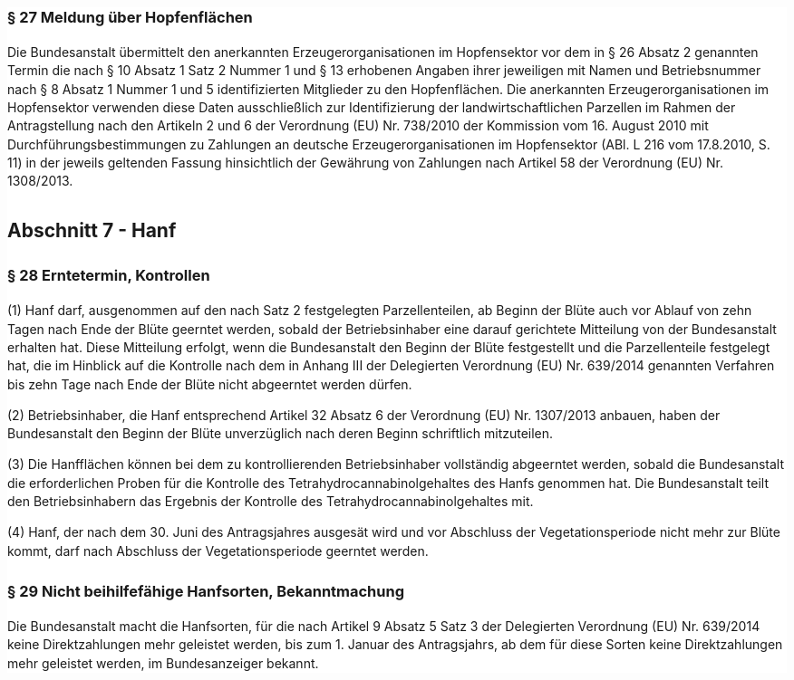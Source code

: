 ### § 27 Meldung über Hopfenflächen

Die Bundesanstalt übermittelt den anerkannten Erzeugerorganisationen
im Hopfensektor vor dem in § 26 Absatz 2 genannten Termin die nach §
10 Absatz 1 Satz 2 Nummer 1 und § 13 erhobenen Angaben ihrer
jeweiligen mit Namen und Betriebsnummer nach § 8 Absatz 1 Nummer 1 und
5 identifizierten Mitglieder zu den Hopfenflächen. Die anerkannten
Erzeugerorganisationen im Hopfensektor verwenden diese Daten
ausschließlich zur Identifizierung der landwirtschaftlichen Parzellen
im Rahmen der Antragstellung nach den Artikeln 2 und 6 der Verordnung
(EU) Nr. 738/2010 der Kommission vom 16. August 2010 mit
Durchführungsbestimmungen zu Zahlungen an deutsche
Erzeugerorganisationen im Hopfensektor (ABl. L 216 vom 17.8.2010, S.
11) in der jeweils geltenden Fassung hinsichtlich der Gewährung von
Zahlungen nach Artikel 58 der Verordnung (EU) Nr. 1308/2013.


## Abschnitt 7 - Hanf


### § 28 Erntetermin, Kontrollen

(1) Hanf darf, ausgenommen auf den nach Satz 2 festgelegten
Parzellenteilen, ab Beginn der Blüte auch vor Ablauf von zehn Tagen
nach Ende der Blüte geerntet werden, sobald der Betriebsinhaber eine
darauf gerichtete Mitteilung von der Bundesanstalt erhalten hat. Diese
Mitteilung erfolgt, wenn die Bundesanstalt den Beginn der Blüte
festgestellt und die Parzellenteile festgelegt hat, die im Hinblick
auf die Kontrolle nach dem in Anhang III der Delegierten Verordnung
(EU) Nr. 639/2014 genannten Verfahren bis zehn Tage nach Ende der
Blüte nicht abgeerntet werden dürfen.

(2) Betriebsinhaber, die Hanf entsprechend Artikel 32 Absatz 6 der
Verordnung (EU) Nr. 1307/2013 anbauen, haben der Bundesanstalt den
Beginn der Blüte unverzüglich nach deren Beginn schriftlich
mitzuteilen.

(3) Die Hanfflächen können bei dem zu kontrollierenden Betriebsinhaber
vollständig abgeerntet werden, sobald die Bundesanstalt die
erforderlichen Proben für die Kontrolle des
Tetrahydrocannabinolgehaltes des Hanfs genommen hat. Die Bundesanstalt
teilt den Betriebsinhabern das Ergebnis der Kontrolle des
Tetrahydrocannabinolgehaltes mit.

(4) Hanf, der nach dem 30. Juni des Antragsjahres ausgesät wird und
vor Abschluss der Vegetationsperiode nicht mehr zur Blüte kommt, darf
nach Abschluss der Vegetationsperiode geerntet werden.


### § 29 Nicht beihilfefähige Hanfsorten, Bekanntmachung

Die Bundesanstalt macht die Hanfsorten, für die nach Artikel 9 Absatz
5 Satz 3 der Delegierten Verordnung (EU) Nr. 639/2014 keine
Direktzahlungen mehr geleistet werden, bis zum 1. Januar des
Antragsjahrs, ab dem für diese Sorten keine Direktzahlungen mehr
geleistet werden, im Bundesanzeiger bekannt.
